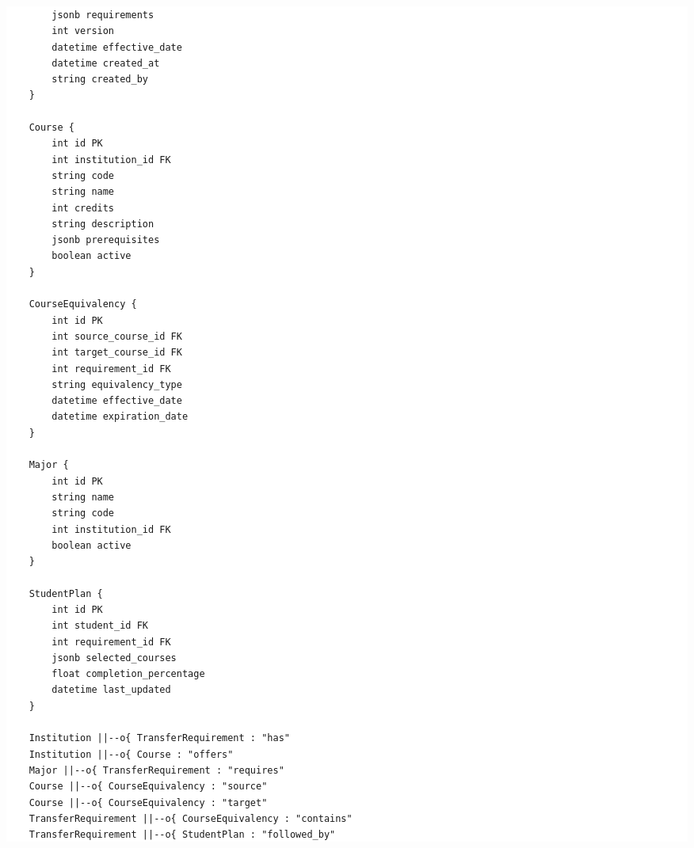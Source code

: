 ```mermaid
        jsonb requirements
        int version
        datetime effective_date
        datetime created_at
        string created_by
    }
    
    Course {
        int id PK
        int institution_id FK
        string code
        string name
        int credits
        string description
        jsonb prerequisites
        boolean active
    }
    
    CourseEquivalency {
        int id PK
        int source_course_id FK
        int target_course_id FK
        int requirement_id FK
        string equivalency_type
        datetime effective_date
        datetime expiration_date
    }
    
    Major {
        int id PK
        string name
        string code
        int institution_id FK
        boolean active
    }
    
    StudentPlan {
        int id PK
        int student_id FK
        int requirement_id FK
        jsonb selected_courses
        float completion_percentage
        datetime last_updated
    }

    Institution ||--o{ TransferRequirement : "has"
    Institution ||--o{ Course : "offers"
    Major ||--o{ TransferRequirement : "requires"
    Course ||--o{ CourseEquivalency : "source"
    Course ||--o{ CourseEquivalency : "target"
    TransferRequirement ||--o{ CourseEquivalency : "contains"
    TransferRequirement ||--o{ StudentPlan : "followed_by"
```
